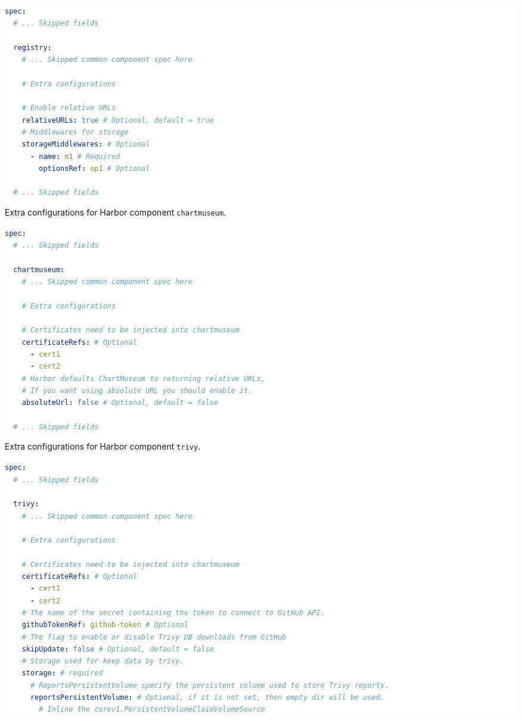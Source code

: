 ```yaml
spec:
  # ... Skipped fields

  registry:
    # ... Skipped common component spec here

    # Extra configurations

    # Enable relative URLs
    relativeURLs: true # Optional, default = true
    # Middlewares for storage
    storageMiddlewares: # Optional
      - name: m1 # Required
        optionsRef: op1 # Optional
  
  # ... Skipped fields
```

Extra configurations for Harbor component `chartmuseum`.

```yaml
spec:
  # ... Skipped fields

  chartmuseum:
    # ... Skipped common component spec here

    # Extra configurations

    # Certificates need to be injected into chartmuseum
    certificateRefs: # Optional
      - cert1
      - cert2
    # Harbor defaults ChartMuseum to returning relative URLs,
    # If you want using absolute URL you should enable it.
    absoluteUrl: false # Optional, default = false
  
  # ... Skipped fields
```

Extra configurations for Harbor component `trivy`.

```yaml
spec:
  # ... Skipped fields

  trivy:
    # ... Skipped common component spec here

    # Extra configurations

    # Certificates need to be injected into chartmuseum
    certificateRefs: # Optional
      - cert1
      - cert2
    # The name of the secret containing the token to connect to GitHub API.
    githubTokenRef: github-token # Optional
    # The flag to enable or disable Trivy DB downloads from GitHub
    skipUpdate: false # Optional, default = false
    # Storage used for keep data by trivy.
    storage: # required
      # ReportsPersistentVolume specify the persistent volume used to store Trivy reports.
      reportsPersistentVolume: # Optional, if it is not set, then empty dir will be used.
        # Inline the corev1.PersistentVolumeClaimVolumeSource
```